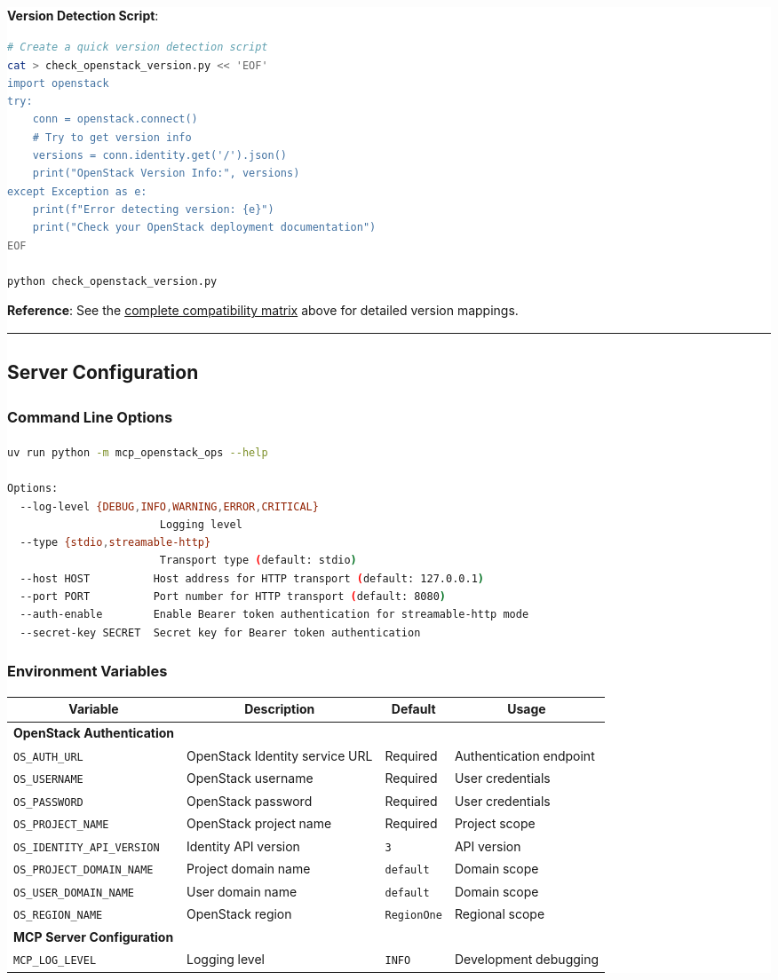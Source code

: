 **Version Detection Script**:
```bash
# Create a quick version detection script
cat > check_openstack_version.py << 'EOF'
import openstack
try:
    conn = openstack.connect()
    # Try to get version info
    versions = conn.identity.get('/').json()
    print("OpenStack Version Info:", versions)
except Exception as e:
    print(f"Error detecting version: {e}")
    print("Check your OpenStack deployment documentation")
EOF

python check_openstack_version.py
```

**Reference**: See the [complete compatibility matrix](#version-compatibility-matrix) above for detailed version mappings.

---

## Server Configuration

### Command Line Options

```bash
uv run python -m mcp_openstack_ops --help

Options:
  --log-level {DEBUG,INFO,WARNING,ERROR,CRITICAL}
                        Logging level
  --type {stdio,streamable-http}
                        Transport type (default: stdio)
  --host HOST          Host address for HTTP transport (default: 127.0.0.1)
  --port PORT          Port number for HTTP transport (default: 8080)
  --auth-enable        Enable Bearer token authentication for streamable-http mode
  --secret-key SECRET  Secret key for Bearer token authentication
```

### Environment Variables

| Variable | Description | Default | Usage |
|----------|-------------|---------|--------|
| **OpenStack Authentication** |
| `OS_AUTH_URL` | OpenStack Identity service URL | Required | Authentication endpoint |
| `OS_USERNAME` | OpenStack username | Required | User credentials |
| `OS_PASSWORD` | OpenStack password | Required | User credentials |
| `OS_PROJECT_NAME` | OpenStack project name | Required | Project scope |
| `OS_IDENTITY_API_VERSION` | Identity API version | `3` | API version |
| `OS_PROJECT_DOMAIN_NAME` | Project domain name | `default` | Domain scope |
| `OS_USER_DOMAIN_NAME` | User domain name | `default` | Domain scope |
| `OS_REGION_NAME` | OpenStack region | `RegionOne` | Regional scope |
| **MCP Server Configuration** |
| `MCP_LOG_LEVEL` | Logging level | `INFO` | Development debugging |